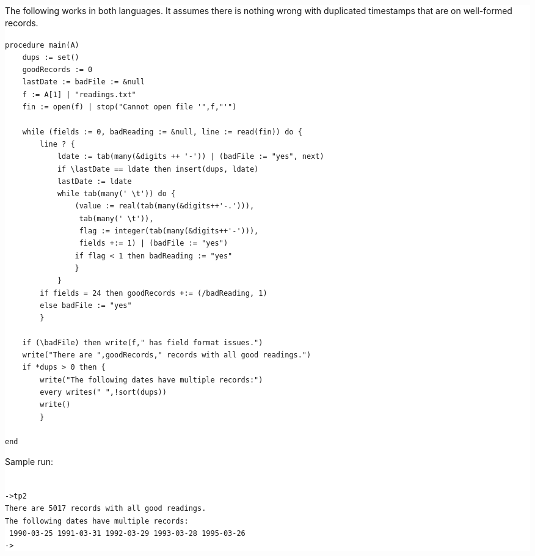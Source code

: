 The following works in both languages.  It assumes there is nothing wrong with
duplicated timestamps that are on well-formed records.


```unicon
procedure main(A)
    dups := set()
    goodRecords := 0
    lastDate := badFile := &null
    f := A[1] | "readings.txt"
    fin := open(f) | stop("Cannot open file '",f,"'")
 
    while (fields := 0, badReading := &null, line := read(fin)) do {
        line ? {
            ldate := tab(many(&digits ++ '-')) | (badFile := "yes", next)
            if \lastDate == ldate then insert(dups, ldate)
            lastDate := ldate
            while tab(many(' \t')) do {
                (value := real(tab(many(&digits++'-.'))),
                 tab(many(' \t')),
                 flag := integer(tab(many(&digits++'-'))),
                 fields +:= 1) | (badFile := "yes")
                if flag < 1 then badReading := "yes"
                }
            }
        if fields = 24 then goodRecords +:= (/badReading, 1)
        else badFile := "yes"
        }

    if (\badFile) then write(f," has field format issues.")
    write("There are ",goodRecords," records with all good readings.")
    if *dups > 0 then {
        write("The following dates have multiple records:")
        every writes(" ",!sort(dups))
        write()
        }
 
end
```


Sample run:


```txt

->tp2
There are 5017 records with all good readings.
The following dates have multiple records:
 1990-03-25 1991-03-31 1992-03-29 1993-03-28 1995-03-26
->

```

